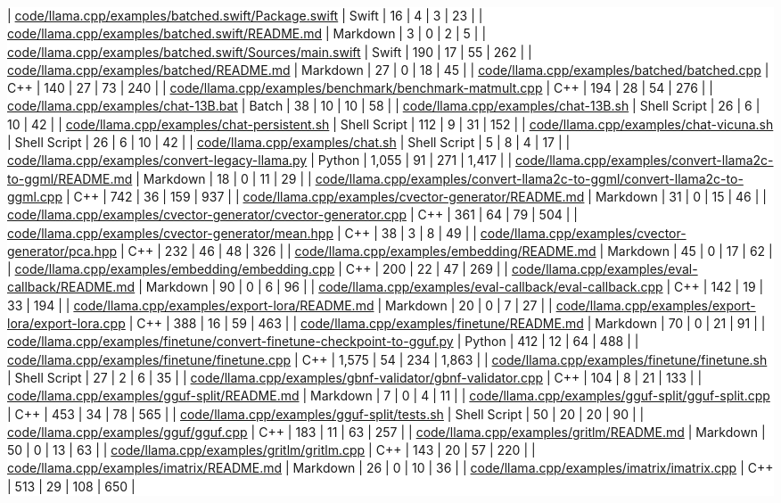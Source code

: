 | [code/llama.cpp/examples/batched.swift/Package.swift](/code/llama.cpp/examples/batched.swift/Package.swift) | Swift | 16 | 4 | 3 | 23 |
| [code/llama.cpp/examples/batched.swift/README.md](/code/llama.cpp/examples/batched.swift/README.md) | Markdown | 3 | 0 | 2 | 5 |
| [code/llama.cpp/examples/batched.swift/Sources/main.swift](/code/llama.cpp/examples/batched.swift/Sources/main.swift) | Swift | 190 | 17 | 55 | 262 |
| [code/llama.cpp/examples/batched/README.md](/code/llama.cpp/examples/batched/README.md) | Markdown | 27 | 0 | 18 | 45 |
| [code/llama.cpp/examples/batched/batched.cpp](/code/llama.cpp/examples/batched/batched.cpp) | C++ | 140 | 27 | 73 | 240 |
| [code/llama.cpp/examples/benchmark/benchmark-matmult.cpp](/code/llama.cpp/examples/benchmark/benchmark-matmult.cpp) | C++ | 194 | 28 | 54 | 276 |
| [code/llama.cpp/examples/chat-13B.bat](/code/llama.cpp/examples/chat-13B.bat) | Batch | 38 | 10 | 10 | 58 |
| [code/llama.cpp/examples/chat-13B.sh](/code/llama.cpp/examples/chat-13B.sh) | Shell Script | 26 | 6 | 10 | 42 |
| [code/llama.cpp/examples/chat-persistent.sh](/code/llama.cpp/examples/chat-persistent.sh) | Shell Script | 112 | 9 | 31 | 152 |
| [code/llama.cpp/examples/chat-vicuna.sh](/code/llama.cpp/examples/chat-vicuna.sh) | Shell Script | 26 | 6 | 10 | 42 |
| [code/llama.cpp/examples/chat.sh](/code/llama.cpp/examples/chat.sh) | Shell Script | 5 | 8 | 4 | 17 |
| [code/llama.cpp/examples/convert-legacy-llama.py](/code/llama.cpp/examples/convert-legacy-llama.py) | Python | 1,055 | 91 | 271 | 1,417 |
| [code/llama.cpp/examples/convert-llama2c-to-ggml/README.md](/code/llama.cpp/examples/convert-llama2c-to-ggml/README.md) | Markdown | 18 | 0 | 11 | 29 |
| [code/llama.cpp/examples/convert-llama2c-to-ggml/convert-llama2c-to-ggml.cpp](/code/llama.cpp/examples/convert-llama2c-to-ggml/convert-llama2c-to-ggml.cpp) | C++ | 742 | 36 | 159 | 937 |
| [code/llama.cpp/examples/cvector-generator/README.md](/code/llama.cpp/examples/cvector-generator/README.md) | Markdown | 31 | 0 | 15 | 46 |
| [code/llama.cpp/examples/cvector-generator/cvector-generator.cpp](/code/llama.cpp/examples/cvector-generator/cvector-generator.cpp) | C++ | 361 | 64 | 79 | 504 |
| [code/llama.cpp/examples/cvector-generator/mean.hpp](/code/llama.cpp/examples/cvector-generator/mean.hpp) | C++ | 38 | 3 | 8 | 49 |
| [code/llama.cpp/examples/cvector-generator/pca.hpp](/code/llama.cpp/examples/cvector-generator/pca.hpp) | C++ | 232 | 46 | 48 | 326 |
| [code/llama.cpp/examples/embedding/README.md](/code/llama.cpp/examples/embedding/README.md) | Markdown | 45 | 0 | 17 | 62 |
| [code/llama.cpp/examples/embedding/embedding.cpp](/code/llama.cpp/examples/embedding/embedding.cpp) | C++ | 200 | 22 | 47 | 269 |
| [code/llama.cpp/examples/eval-callback/README.md](/code/llama.cpp/examples/eval-callback/README.md) | Markdown | 90 | 0 | 6 | 96 |
| [code/llama.cpp/examples/eval-callback/eval-callback.cpp](/code/llama.cpp/examples/eval-callback/eval-callback.cpp) | C++ | 142 | 19 | 33 | 194 |
| [code/llama.cpp/examples/export-lora/README.md](/code/llama.cpp/examples/export-lora/README.md) | Markdown | 20 | 0 | 7 | 27 |
| [code/llama.cpp/examples/export-lora/export-lora.cpp](/code/llama.cpp/examples/export-lora/export-lora.cpp) | C++ | 388 | 16 | 59 | 463 |
| [code/llama.cpp/examples/finetune/README.md](/code/llama.cpp/examples/finetune/README.md) | Markdown | 70 | 0 | 21 | 91 |
| [code/llama.cpp/examples/finetune/convert-finetune-checkpoint-to-gguf.py](/code/llama.cpp/examples/finetune/convert-finetune-checkpoint-to-gguf.py) | Python | 412 | 12 | 64 | 488 |
| [code/llama.cpp/examples/finetune/finetune.cpp](/code/llama.cpp/examples/finetune/finetune.cpp) | C++ | 1,575 | 54 | 234 | 1,863 |
| [code/llama.cpp/examples/finetune/finetune.sh](/code/llama.cpp/examples/finetune/finetune.sh) | Shell Script | 27 | 2 | 6 | 35 |
| [code/llama.cpp/examples/gbnf-validator/gbnf-validator.cpp](/code/llama.cpp/examples/gbnf-validator/gbnf-validator.cpp) | C++ | 104 | 8 | 21 | 133 |
| [code/llama.cpp/examples/gguf-split/README.md](/code/llama.cpp/examples/gguf-split/README.md) | Markdown | 7 | 0 | 4 | 11 |
| [code/llama.cpp/examples/gguf-split/gguf-split.cpp](/code/llama.cpp/examples/gguf-split/gguf-split.cpp) | C++ | 453 | 34 | 78 | 565 |
| [code/llama.cpp/examples/gguf-split/tests.sh](/code/llama.cpp/examples/gguf-split/tests.sh) | Shell Script | 50 | 20 | 20 | 90 |
| [code/llama.cpp/examples/gguf/gguf.cpp](/code/llama.cpp/examples/gguf/gguf.cpp) | C++ | 183 | 11 | 63 | 257 |
| [code/llama.cpp/examples/gritlm/README.md](/code/llama.cpp/examples/gritlm/README.md) | Markdown | 50 | 0 | 13 | 63 |
| [code/llama.cpp/examples/gritlm/gritlm.cpp](/code/llama.cpp/examples/gritlm/gritlm.cpp) | C++ | 143 | 20 | 57 | 220 |
| [code/llama.cpp/examples/imatrix/README.md](/code/llama.cpp/examples/imatrix/README.md) | Markdown | 26 | 0 | 10 | 36 |
| [code/llama.cpp/examples/imatrix/imatrix.cpp](/code/llama.cpp/examples/imatrix/imatrix.cpp) | C++ | 513 | 29 | 108 | 650 |